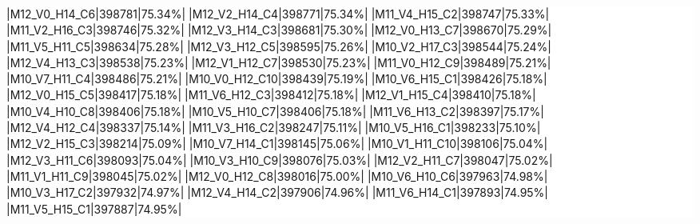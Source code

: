 |M12_V0_H14_C6|398781|75.34%|
|M12_V2_H14_C4|398771|75.34%|
|M11_V4_H15_C2|398747|75.33%|
|M11_V2_H16_C3|398746|75.32%|
|M12_V3_H14_C3|398681|75.30%|
|M12_V0_H13_C7|398670|75.29%|
|M11_V5_H11_C5|398634|75.28%|
|M12_V3_H12_C5|398595|75.26%|
|M10_V2_H17_C3|398544|75.24%|
|M12_V4_H13_C3|398538|75.23%|
|M12_V1_H12_C7|398530|75.23%|
|M11_V0_H12_C9|398489|75.21%|
|M10_V7_H11_C4|398486|75.21%|
|M10_V0_H12_C10|398439|75.19%|
|M10_V6_H15_C1|398426|75.18%|
|M12_V0_H15_C5|398417|75.18%|
|M11_V6_H12_C3|398412|75.18%|
|M12_V1_H15_C4|398410|75.18%|
|M10_V4_H10_C8|398406|75.18%|
|M10_V5_H10_C7|398406|75.18%|
|M11_V6_H13_C2|398397|75.17%|
|M12_V4_H12_C4|398337|75.14%|
|M11_V3_H16_C2|398247|75.11%|
|M10_V5_H16_C1|398233|75.10%|
|M12_V2_H15_C3|398214|75.09%|
|M10_V7_H14_C1|398145|75.06%|
|M10_V1_H11_C10|398106|75.04%|
|M12_V3_H11_C6|398093|75.04%|
|M10_V3_H10_C9|398076|75.03%|
|M12_V2_H11_C7|398047|75.02%|
|M11_V1_H11_C9|398045|75.02%|
|M12_V0_H12_C8|398016|75.00%|
|M10_V6_H10_C6|397963|74.98%|
|M10_V3_H17_C2|397932|74.97%|
|M12_V4_H14_C2|397906|74.96%|
|M11_V6_H14_C1|397893|74.95%|
|M11_V5_H15_C1|397887|74.95%|